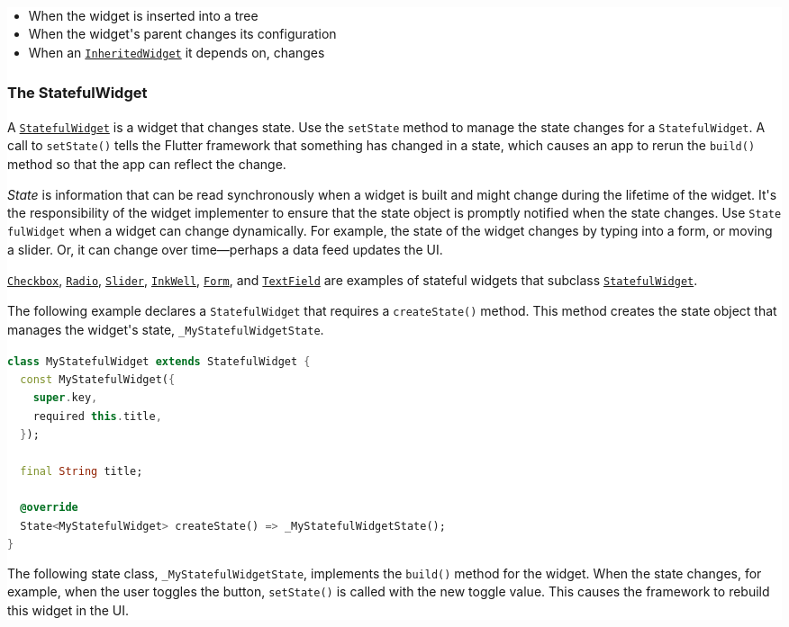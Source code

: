 * When the widget is inserted into a tree
* When the widget's parent changes its configuration
* When an [`InheritedWidget`][] it depends on, changes

### The StatefulWidget

A [`StatefulWidget`][] is a widget that changes state.
Use the `setState` method to manage the
state changes for a `StatefulWidget`.
A call to `setState()` tells the Flutter
framework that something has changed in a state,
which causes an app to rerun the `build()` method
so that the app can reflect the change.

_State_ is information that can be read synchronously when a widget
is built and might change during the lifetime of the widget.
It's the responsibility of the widget implementer to ensure that
the state object is promptly notified when the state changes.
Use `StatefulWidget` when a widget can change dynamically.
For example, the state of the widget changes by typing into a form,
or moving a slider.
Or, it can change over time—perhaps a data feed updates the UI.

[`Checkbox`][], [`Radio`][], [`Slider`][], [`InkWell`][],
[`Form`][], and [`TextField`][]
are examples of stateful widgets that subclass
[`StatefulWidget`][].

The following example declares a `StatefulWidget`
that requires a `createState()` method.
This method creates the state object that manages the widget's state,
`_MyStatefulWidgetState`.

<?code-excerpt "lib/stateful.dart (StatefulWidget)"?>
```dart
class MyStatefulWidget extends StatefulWidget {
  const MyStatefulWidget({
    super.key,
    required this.title,
  });

  final String title;

  @override
  State<MyStatefulWidget> createState() => _MyStatefulWidgetState();
}
```

The following state class, `_MyStatefulWidgetState`,
implements the `build()` method for the widget.
When the state changes, for example, when the user toggles
the button, `setState()` is called with the new toggle value.
This causes the framework to rebuild this widget in the UI.


[Limitations]: {{site.url}}/ui/navigation#limitations
[navigation overview]: {{site.url}}/ui/navigation
[GestureDetector class]: {{site.api}}/flutter/widgets/GestureDetector-class.html#instance-properties
[`AboutDialog`]: {{site.api}}/flutter/material/AboutDialog-class.html
[Adding Assets and Images in Flutter]: {{site.url}}/ui/assets-and-images
[`AlertDialog`]: {{site.api}}/flutter/material/AlertDialog-class.html
[`Align`]: {{site.api}}/flutter/widgets/Align-class.html
[`Animation`]: {{site.api}}/flutter/animation/Animation-class.html
[`AnimationController`]: {{site.api}}/flutter/animation/AnimationController-class.html
[async and await]: {{site.dart-site}}/language/async
[`Axis`]: {{site.api}}/flutter/painting/Axis.html
[`BuildContext`]: {{site.api}}/flutter/widgets/BuildContext-class.html
[`Center`]: {{site.api}}/flutter/widgets/Center-class.html
[color palette]: {{site.material2}}/design/color/the-color-system.html#color-theme-creation
[colors]: {{site.api}}/flutter/material/Colors-class.html
[`Colors`]: {{site.api}}/flutter/material/Colors-class.html
[`Column`]: {{site.api}}/flutter/widgets/Column-class.html
[`Container`]: {{site.api}}/flutter/widgets/Container-class.html
[`Checkbox`]: {{site.api}}/flutter/material/Checkbox-class.html
[`CircleAvatar`]: {{site.api}}/flutter/material/CircleAvatar-class.html
[`CircularProgressIndicator`]: {{site.api}}/flutter/material/CircularProgressIndicator-class.html
[Cupertino (iOS-style)]: {{site.url}}/ui/widgets/cupertino
[`CustomPaint`]: {{site.api}}/flutter/widgets/CustomPaint-class.html
[`CustomPainter`]: {{site.api}}/flutter/rendering/CustomPainter-class.html
[Dart]: {{site.dart-site}}/dart-2
[Dart's Type System]: {{site.dart-site}}/guides/language/sound-dart
[Sound Null Safety]: {{site.dart-site}}/null-safety
[`dart:io`]: {{site.api}}/flutter/dart-io/dart-io-library.html
[DartPadA]: {{site.dartpad}}/0df636e00f348bdec2bc1c8ebc7daeb1
[DartPadB]: {{site.dartpad}}/cf9e652f77636224d3e37d96dcf238e5
[DartPadC]: {{site.dartpad}}/3f4625c16e05eec396d6046883739612
[DartPadD]: {{site.dartpad}}/57ec21faa8b6fe2326ffd74e9781a2c7
[DartPadE]: {{site.dartpad}}/c85038ad677963cb6dc943eb1a0b72e6
[DartPadF]: {{site.dartpad}}/5454e8bfadf3000179d19b9bc6be9918
[Developing Packages & Plugins]: {{site.url}}/packages-and-plugins/developing-packages
[DevTools]: {{site.url}}/tools/devtools
[`Dismissible`]: {{site.api}}/flutter/widgets/Dismissible-class.html
[`FadeTransition`]: {{site.api}}/flutter/widgets/FadeTransition-class.html
[Flutter packages]: {{site.pub}}/flutter/
[Flutter Architectural Overview]: {{site.url}}/resources/architectural-overview
[Flutter Basic Widgets]: {{site.url}}/ui/widgets/basics
[Flutter Technical Overview]: {{site.url}}/resources/architectural-overview
[Flutter Widget Catalog]: {{site.url}}/ui/widgets
[Flutter Widget Index]: {{site.url}}/reference/widgets
[`FlutterLogo`]: {{site.api}}/flutter/material/FlutterLogo-class.html
[`Form`]: {{site.api}}/flutter/widgets/Form-class.html
[`TextButton`]: {{site.api}}/flutter/material/TextButton-class.html
[functions]: {{site.dart-site}}/language/functions
[`Future`]: {{site.dart-site}}/tutorials/language/futures
[`GestureDetector`]: {{site.api}}/flutter/widgets/GestureDetector-class.html
[Getting started]: {{site.url}}/get-started
[`Image`]: {{site.api}}/flutter/widgets/Image-class.html
[`IndexedWidgetBuilder`]: {{site.api}}/flutter/widgets/IndexedWidgetBuilder.html
[`InheritedWidget`]: {{site.api}}/flutter/widgets/InheritedWidget-class.html
[`InkWell`]: {{site.api}}/flutter/material/InkWell-class.html
[Layout Widgets]: {{site.url}}/ui/widgets/layout
[`LinearProgressIndicator`]: {{site.api}}/flutter/material/LinearProgressIndicator-class.html
[`ListTile`]: {{site.api}}/flutter/material/ListTile-class.html
[`ListView`]: {{site.api}}/flutter/widgets/ListView-class.html
[`ListView.builder`]: {{site.api}}/flutter/widgets/ListView/ListView.builder.html
[Material Design]: {{site.material}}/styles
[Material icons]: {{site.api}}/flutter/material/Icons-class.html
[`MaterialApp`]: {{site.api}}/flutter/material/MaterialApp-class.html
[`MaterialPageRoute`]: {{site.api}}/flutter/material/MaterialPageRoute-class.html
[`ModalRoute`]: {{site.api}}/flutter/widgets/ModalRoute-class.html
[`Navigator`]: {{site.api}}/flutter/widgets/Navigator-class.html
[`Navigator.of()`]: {{site.api}}/flutter/widgets/Navigator/of.html
[`Navigator.pop`]: {{site.api}}/flutter/widgets/Navigator/pop.html
[`Navigator.push`]: {{site.api}}/flutter/widgets/Navigator/push.html
[`onSaved`]: {{site.api}}/flutter/widgets/FormField/onSaved.html
[named parameters]: {{site.dart-site}}/language/functions#named-parameters
[`Padding`]: {{site.api}}/flutter/widgets/Padding-class.html
[`PanResponder`]: https://facebook.github.io/react-native/docs/panresponder.html
[pub.dev]: {{site.pub}}
[`Radio`]: {{site.api}}/flutter/material/Radio-class.html
[`ElevatedButton`]: {{site.api}}/flutter/material/ElevatedButton-class.html
[`RefreshIndicator`]: {{site.api}}/flutter/material/RefreshIndicator-class.html
[`Route`]: {{site.api}}/flutter/widgets/Route-class.html
[`Row`]: {{site.api}}/flutter/widgets/Row-class.html
[`Scaffold`]: {{site.api}}/flutter/material/Scaffold-class.html
[`ScrollController`]: {{site.api}}/flutter/widgets/ScrollController-class.html
[`shared_preferences`]: {{site.repo.plugins}}/tree/main/packages/shared_preferences
[`SingleTickerProviderStateMixin`]: {{site.api}}/flutter/widgets/SingleTickerProviderStateMixin-mixin.html
[`Slider`]: {{site.api}}/flutter/material/Slider-class.html
[`Stack`]: {{site.api}}/flutter/widgets/Stack-class.html
[State management]: {{site.url}}/data-and-backend/state-mgmt
[`StatefulWidget`]: {{site.api}}/flutter/widgets/StatefulWidget-class.html
[`StatelessWidget`]: {{site.api}}/flutter/widgets/StatelessWidget-class.html
[`Switch`]: {{site.api}}/flutter/material/Switch-class.html
[`Tab`]: {{site.api}}/flutter/material/Tab-class.html
[`TabBar`]: {{site.api}}/flutter/material/TabBar-class.html
[`TabBarView`]: {{site.api}}/flutter/material/TabBarView-class.html
[`TabController`]: {{site.api}}/flutter/material/TabController-class.html
[`Text`]: {{site.api}}/flutter/widgets/Text-class.html
[`TextAlign`]: {{site.api}}/flutter/dart-ui/TextAlign.html
[`TextEditingController`]: {{site.api}}/flutter/widgets/TextEditingController-class.html
[`TextField`]: {{site.api}}/flutter/material/TextField-class.html
[`TextFormField`]: {{site.api}}/flutter/material/TextFormField-class.html
[`TextInput`]: {{site.api}}/flutter/services/TextInput-class.html
[`TextStyle`]: {{site.api}}/flutter/dart-ui/TextStyle-class.html
[`Theme`]: {{site.api}}/flutter/material/Theme-class.html
[`ThemeData`]: {{site.api}}/flutter/material/ThemeData-class.html
[`Ticker`]: {{site.api}}/flutter/scheduler/Ticker-class.html
[`TickerProvider`]: {{site.api}}/flutter/scheduler/TickerProvider-class.html
[`TickerProviderStateMixin`]: {{site.api}}/flutter/widgets/TickerProviderStateMixin-mixin.html
[`Tween`]: {{site.api}}/flutter/animation/Tween-class.html
[Using Packages]: {{site.url}}/packages-and-plugins/using-packages
[variables]: {{site.dart-site}}/language/variables
[`WidgetBuilder`]: {{site.api}}/flutter/widgets/WidgetBuilder.html
[infinite_list]: {{site.repo.samples}}/tree/main/infinite_list